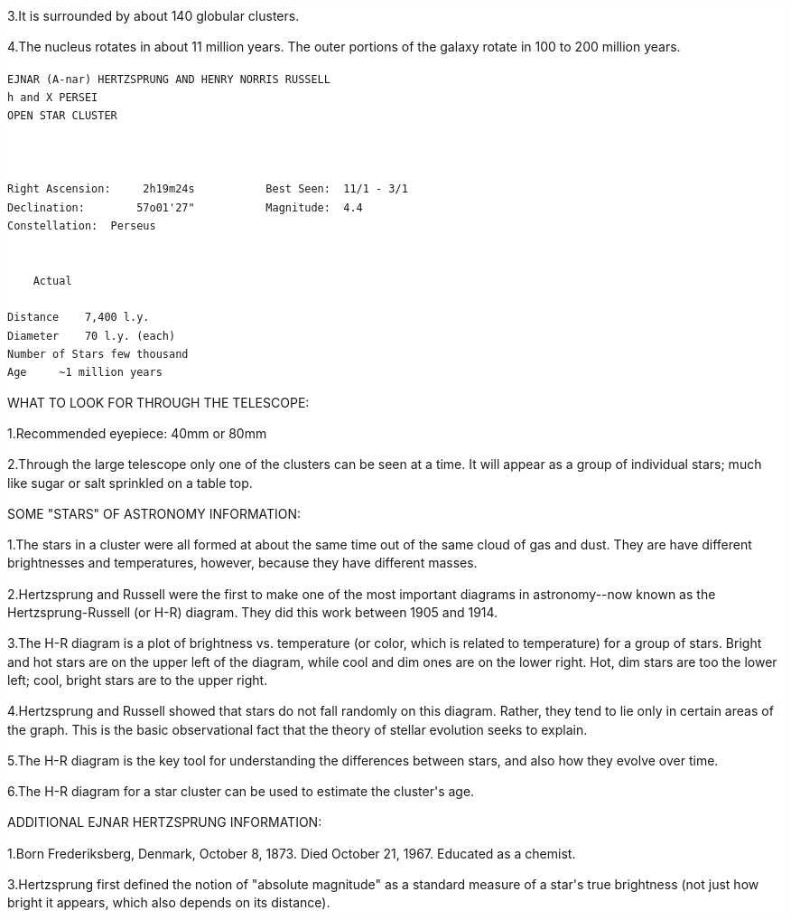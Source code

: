   3.It is surrounded by about 140 globular clusters.

  4.The nucleus rotates in about 11 million years.  The outer portions of the galaxy rotate in 100 to 200 million years.
 
 
	EJNAR (A-nar) HERTZSPRUNG AND HENRY NORRIS RUSSELL
	h and X PERSEI
	OPEN STAR CLUSTER



	Right Ascension: 	 2h19m24s 			Best Seen:  11/1 - 3/1
	Declination:		57o01'27"			Magnitude:	4.4
	Constellation:	Perseus


		Actual	

	Distance	7,400 l.y.
	Diameter	70 l.y. (each)
	Number of Stars	few thousand 
	Age 	~1 million years

WHAT TO LOOK FOR THROUGH THE TELESCOPE:

  1.Recommended eyepiece: 40mm or 80mm

  2.Through the large telescope only one of the clusters can be seen at a time.  It will appear as a group of individual stars; much like sugar or salt sprinkled on a table top.  



SOME "STARS" OF ASTRONOMY INFORMATION:

  1.The stars in a cluster were all formed at about the same time out of the same cloud of gas and dust.  They are have different brightnesses and temperatures, however, because they have different masses.

  2.Hertzsprung and Russell were the first to make one of the most important diagrams in astronomy--now known as the Hertzsprung-Russell (or H-R) diagram.  They did this work between 1905 and 1914.

  3.The H-R diagram is a plot of brightness vs. temperature (or color, which is related to temperature) for a group of stars.  Bright and hot stars are on the upper left of the diagram, while cool and dim ones are on the lower right.  Hot, dim stars are too the lower left; cool, bright stars are to the upper right.

  4.Hertzsprung and Russell showed that stars do not fall randomly on this diagram.  Rather, they tend to lie only in certain areas of the graph.  This is the basic observational fact that the theory of stellar evolution seeks to explain.

  5.The H-R diagram is the key tool for understanding the differences between stars, and also how they evolve over time.

  6.The H-R diagram for a star cluster can be used to estimate the cluster's age.


ADDITIONAL EJNAR HERTZSPRUNG INFORMATION:

  1.Born Frederiksberg, Denmark, October 8, 1873.  Died October 21, 1967.  Educated as a chemist.

  3.Hertzsprung first defined the notion of "absolute magnitude" as a standard measure of a star's true brightness (not just how bright it appears, which also depends on its distance).
